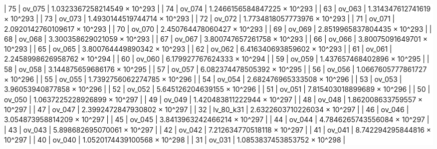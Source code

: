 | 75 | ov_075 | 1.0323367258214549 × 10^293 |
| 74 | ov_074 | 1.2466156584847225 × 10^293 |
| 63 | ov_063 | 1.314347612741619 × 10^293 |
| 73 | ov_073 | 1.4930144519744714 × 10^293 |
| 72 | ov_072 | 1.7734818057773976 × 10^293 |
| 71 | ov_071 | 2.0920142760109617 × 10^293 |
| 70 | ov_070 | 2.450764478060427 × 10^293 |
| 69 | ov_069 | 2.8519965837804435 × 10^293 |
| 68 | ov_068 | 3.300358629021059 × 10^293 |
| 67 | ov_067 | 3.800747657261758 × 10^293 |
| 66 | ov_066 | 3.80075091649701 × 10^293 |
| 65 | ov_065 | 3.800764449890342 × 10^293 |
| 62 | ov_062 | 6.416340693859602 × 10^293 |
| 61 | ov_061 | 2.2458998626958762 × 10^294 |
| 60 | ov_060 | 6.179927767624333 × 10^294 |
| 59 | ov_059 | 1.437657468402896 × 10^295 |
| 58 | ov_058 | 3.144875659686176 × 10^295 |
| 57 | ov_057 | 6.082374478505392 × 10^295 |
| 56 | ov_056 | 1.0667605777861727 × 10^296 |
| 55 | ov_055 | 1.7392756062274785 × 10^296 |
| 54 | ov_054 | 2.682476965333508 × 10^296 |
| 53 | ov_053 | 3.96053940877858 × 10^296 |
| 52 | ov_052 | 5.645126204639155 × 10^296 |
| 51 | ov_051 | 7.815403018899689 × 10^296 |
| 50 | ov_050 | 1.0637225228926899 × 10^297 |
| 49 | ov_049 | 1.420483811222944 × 10^297 |
| 48 | ov_048 | 1.862008633759557 × 10^297 |
| 47 | ov_047 | 2.3992472847930802 × 10^297 |
| 32 | lv_80_k31 | 2.6322603710226034 × 10^297 |
| 46 | ov_046 | 3.054873958814209 × 10^297 |
| 45 | ov_045 | 3.8413963242466214 × 10^297 |
| 44 | ov_044 | 4.7846265743556084 × 10^297 |
| 43 | ov_043 | 5.898682695070061 × 10^297 |
| 42 | ov_042 | 7.212634770518118 × 10^297 |
| 41 | ov_041 | 8.742294295844816 × 10^297 |
| 40 | ov_040 | 1.0520174439100568 × 10^298 |
| 31 | ov_031 | 1.0853837453853752 × 10^298 |